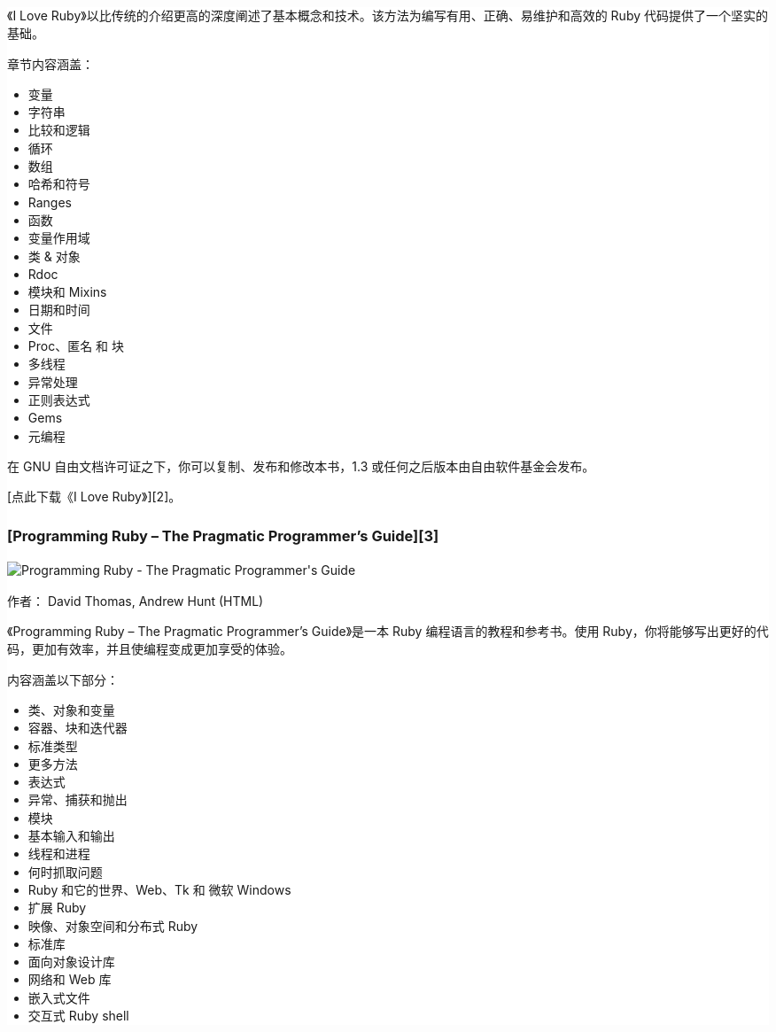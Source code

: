 《I Love Ruby》以比传统的介绍更高的深度阐述了基本概念和技术。该方法为编写有用、正确、易维护和高效的 Ruby 代码提供了一个坚实的基础。

章节内容涵盖：

*   变量
*   字符串
*   比较和逻辑
*   循环
*   数组
*   哈希和符号
*   Ranges
*   函数
*   变量作用域
*   类 & 对象
*   Rdoc
*   模块和 Mixins
*   日期和时间
*   文件
*   Proc、匿名 和 块
*   多线程
*   异常处理
*   正则表达式
*   Gems
*   元编程

在 GNU 自由文档许可证之下，你可以复制、发布和修改本书，1.3 或任何之后版本由自由软件基金会发布。

[点此下载《I Love Ruby》][2]。


### [Programming Ruby – The Pragmatic Programmer’s Guide][3]

![Programming Ruby - The Pragmatic Programmer's Guide](https://i1.wp.com/www.ossblog.org/wp-content/uploads/2017/03/ProgrammingRuby.jpeg?resize=200%2C248&ssl=1) 

作者： David Thomas, Andrew Hunt (HTML)

《Programming Ruby – The Pragmatic Programmer’s Guide》是一本 Ruby 编程语言的教程和参考书。使用 Ruby，你将能够写出更好的代码，更加有效率，并且使编程变成更加享受的体验。

内容涵盖以下部分：

*   类、对象和变量
*   容器、块和迭代器
*   标准类型
*   更多方法
*   表达式
*   异常、捕获和抛出
*   模块
*   基本输入和输出
*   线程和进程
*   何时抓取问题
*   Ruby 和它的世界、Web、Tk 和 微软 Windows
*   扩展 Ruby
*   映像、对象空间和分布式 Ruby
*   标准库
*   面向对象设计库
*   网络和 Web 库
*   嵌入式文件
*   交互式 Ruby shell
